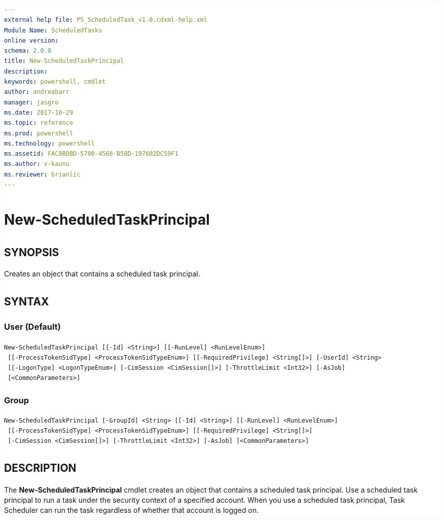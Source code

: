 ```yaml
---
external help file: PS_ScheduledTask_v1.0.cdxml-help.xml
Module Name: ScheduledTasks
online version: 
schema: 2.0.0
title: New-ScheduledTaskPrincipal
description: 
keywords: powershell, cmdlet
author: andreabarr
manager: jasgro
ms.date: 2017-10-29
ms.topic: reference
ms.prod: powershell
ms.technology: powershell
ms.assetid: FAC8BDBD-5700-4566-B58D-197602DC59F1
ms.author: v-kaunu
ms.reviewer: brianlic
---
```


# New-ScheduledTaskPrincipal

## SYNOPSIS
Creates an object that contains a scheduled task principal.

## SYNTAX

### User (Default)
```
New-ScheduledTaskPrincipal [[-Id] <String>] [[-RunLevel] <RunLevelEnum>]
 [[-ProcessTokenSidType] <ProcessTokenSidTypeEnum>] [[-RequiredPrivilege] <String[]>] [-UserId] <String>
 [[-LogonType] <LogonTypeEnum>] [-CimSession <CimSession[]>] [-ThrottleLimit <Int32>] [-AsJob]
 [<CommonParameters>]
```

### Group
```
New-ScheduledTaskPrincipal [-GroupId] <String> [[-Id] <String>] [[-RunLevel] <RunLevelEnum>]
 [[-ProcessTokenSidType] <ProcessTokenSidTypeEnum>] [[-RequiredPrivilege] <String[]>]
 [-CimSession <CimSession[]>] [-ThrottleLimit <Int32>] [-AsJob] [<CommonParameters>]
```

## DESCRIPTION
The **New-ScheduledTaskPrincipal** cmdlet creates an object that contains a scheduled task principal.
Use a scheduled task principal to run a task under the security context of a specified account.
When you use a scheduled task principal, Task Scheduler can run the task regardless of whether that account is logged on.
